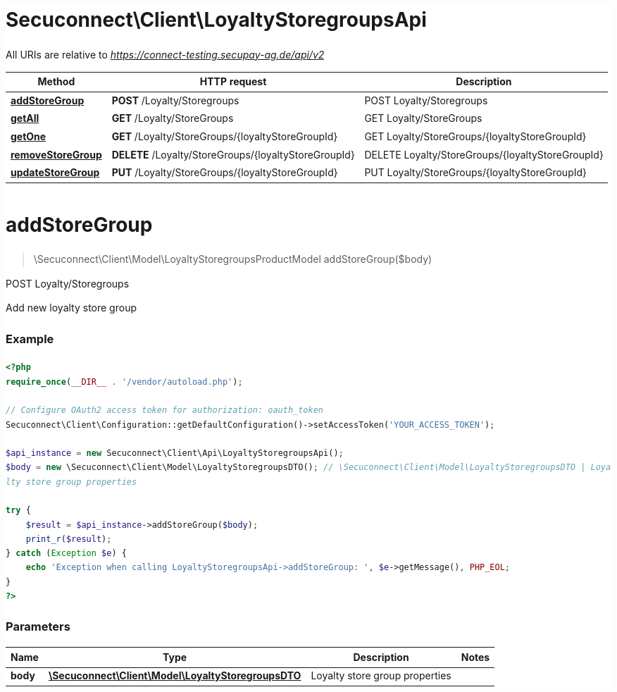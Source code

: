 # Secuconnect\Client\LoyaltyStoregroupsApi

All URIs are relative to *https://connect-testing.secupay-ag.de/api/v2*

Method | HTTP request | Description
------------- | ------------- | -------------
[**addStoreGroup**](LoyaltyStoregroupsApi.md#addStoreGroup) | **POST** /Loyalty/Storegroups | POST Loyalty/Storegroups
[**getAll**](LoyaltyStoregroupsApi.md#getAll) | **GET** /Loyalty/StoreGroups | GET Loyalty/StoreGroups
[**getOne**](LoyaltyStoregroupsApi.md#getOne) | **GET** /Loyalty/StoreGroups/{loyaltyStoreGroupId} | GET Loyalty/StoreGroups/{loyaltyStoreGroupId}
[**removeStoreGroup**](LoyaltyStoregroupsApi.md#removeStoreGroup) | **DELETE** /Loyalty/StoreGroups/{loyaltyStoreGroupId} | DELETE Loyalty/StoreGroups/{loyaltyStoreGroupId}
[**updateStoreGroup**](LoyaltyStoregroupsApi.md#updateStoreGroup) | **PUT** /Loyalty/StoreGroups/{loyaltyStoreGroupId} | PUT Loyalty/StoreGroups/{loyaltyStoreGroupId}


# **addStoreGroup**
> \Secuconnect\Client\Model\LoyaltyStoregroupsProductModel addStoreGroup($body)

POST Loyalty/Storegroups

Add new loyalty store group

### Example
```php
<?php
require_once(__DIR__ . '/vendor/autoload.php');

// Configure OAuth2 access token for authorization: oauth_token
Secuconnect\Client\Configuration::getDefaultConfiguration()->setAccessToken('YOUR_ACCESS_TOKEN');

$api_instance = new Secuconnect\Client\Api\LoyaltyStoregroupsApi();
$body = new \Secuconnect\Client\Model\LoyaltyStoregroupsDTO(); // \Secuconnect\Client\Model\LoyaltyStoregroupsDTO | Loyalty store group properties

try {
    $result = $api_instance->addStoreGroup($body);
    print_r($result);
} catch (Exception $e) {
    echo 'Exception when calling LoyaltyStoregroupsApi->addStoreGroup: ', $e->getMessage(), PHP_EOL;
}
?>
```

### Parameters

Name | Type | Description  | Notes
------------- | ------------- | ------------- | -------------
 **body** | [**\Secuconnect\Client\Model\LoyaltyStoregroupsDTO**](../Model/LoyaltyStoregroupsDTO.md)| Loyalty store group properties |
